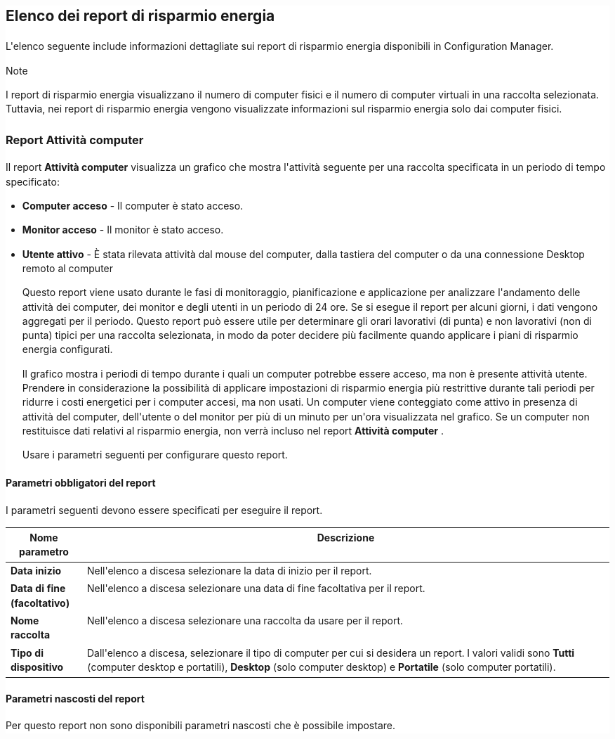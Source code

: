 ## <a name="list-of-power-management-reports"></a>Elenco dei report di risparmio energia  
 L'elenco seguente include informazioni dettagliate sui report di risparmio energia disponibili in Configuration Manager.  

> [!NOTE]  
>  I report di risparmio energia visualizzano il numero di computer fisici e il numero di computer virtuali in una raccolta selezionata. Tuttavia, nei report di risparmio energia vengono visualizzate informazioni sul risparmio energia solo dai computer fisici.  

###  <a name="computer-activity-report"></a><a name="BKMK_Activity"></a> Report Attività computer  
 Il report **Attività computer** visualizza un grafico che mostra l'attività seguente per una raccolta specificata in un periodo di tempo specificato:  

- **Computer acceso** - Il computer è stato acceso.  

- **Monitor acceso** - Il monitor è stato acceso.  

- **Utente attivo** - È stata rilevata attività dal mouse del computer, dalla tastiera del computer o da una connessione Desktop remoto al computer  

  Questo report viene usato durante le fasi di monitoraggio, pianificazione e applicazione per analizzare l'andamento delle attività dei computer, dei monitor e degli utenti in un periodo di 24 ore. Se si esegue il report per alcuni giorni, i dati vengono aggregati per il periodo. Questo report può essere utile per determinare gli orari lavorativi (di punta) e non lavorativi (non di punta) tipici per una raccolta selezionata, in modo da poter decidere più facilmente quando applicare i piani di risparmio energia configurati.  

  Il grafico mostra i periodi di tempo durante i quali un computer potrebbe essere acceso, ma non è presente attività utente. Prendere in considerazione la possibilità di applicare impostazioni di risparmio energia più restrittive durante tali periodi per ridurre i costi energetici per i computer accesi, ma non usati. Un computer viene conteggiato come attivo in presenza di attività del computer, dell'utente o del monitor per più di un minuto per un'ora visualizzata nel grafico. Se un computer non restituisce dati relativi al risparmio energia, non verrà incluso nel report **Attività computer** .  

  Usare i parametri seguenti per configurare questo report.  

#### <a name="required-report-parameters"></a>Parametri obbligatori del report  
 I parametri seguenti devono essere specificati per eseguire il report.  

|Nome parametro|Descrizione|  
|--------------------|-----------------|  
|**Data inizio**|Nell'elenco a discesa selezionare la data di inizio per il report.|  
|**Data di fine (facoltativo)**|Nell'elenco a discesa selezionare una data di fine facoltativa per il report.|  
|**Nome raccolta**|Nell'elenco a discesa selezionare una raccolta da usare per il report.|  
|**Tipo di dispositivo**|Dall'elenco a discesa, selezionare il tipo di computer per cui si desidera un report. I valori validi sono **Tutti** (computer desktop e portatili), **Desktop** (solo computer desktop) e **Portatile** (solo computer portatili).|  

#### <a name="hidden-report-parameters"></a>Parametri nascosti del report  
 Per questo report non sono disponibili parametri nascosti che è possibile impostare.  

